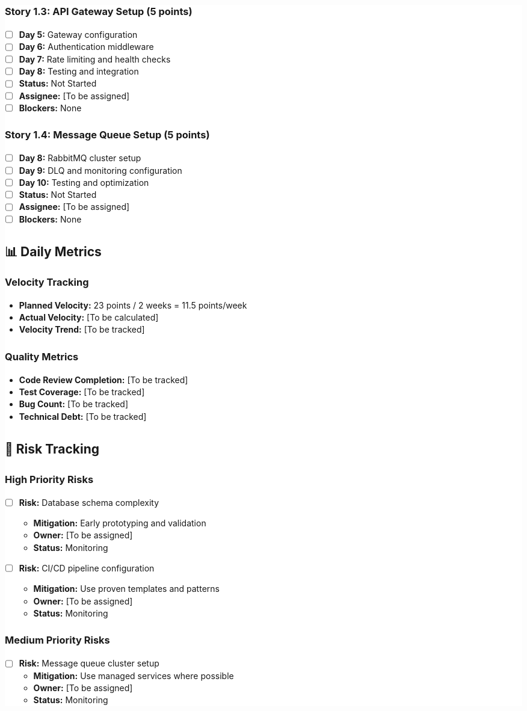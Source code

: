 ### Story 1.3: API Gateway Setup (5 points)
- [ ] **Day 5:** Gateway configuration
- [ ] **Day 6:** Authentication middleware
- [ ] **Day 7:** Rate limiting and health checks
- [ ] **Day 8:** Testing and integration
- [ ] **Status:** Not Started
- [ ] **Assignee:** [To be assigned]
- [ ] **Blockers:** None

### Story 1.4: Message Queue Setup (5 points)
- [ ] **Day 8:** RabbitMQ cluster setup
- [ ] **Day 9:** DLQ and monitoring configuration
- [ ] **Day 10:** Testing and optimization
- [ ] **Status:** Not Started
- [ ] **Assignee:** [To be assigned]
- [ ] **Blockers:** None

## 📊 Daily Metrics

### Velocity Tracking
- **Planned Velocity:** 23 points / 2 weeks = 11.5 points/week
- **Actual Velocity:** [To be calculated]
- **Velocity Trend:** [To be tracked]

### Quality Metrics
- **Code Review Completion:** [To be tracked]
- **Test Coverage:** [To be tracked]
- **Bug Count:** [To be tracked]
- **Technical Debt:** [To be tracked]

## 🚨 Risk Tracking

### High Priority Risks
- [ ] **Risk:** Database schema complexity
  - **Mitigation:** Early prototyping and validation
  - **Owner:** [To be assigned]
  - **Status:** Monitoring

- [ ] **Risk:** CI/CD pipeline configuration
  - **Mitigation:** Use proven templates and patterns
  - **Owner:** [To be assigned]
  - **Status:** Monitoring

### Medium Priority Risks
- [ ] **Risk:** Message queue cluster setup
  - **Mitigation:** Use managed services where possible
  - **Owner:** [To be assigned]
  - **Status:** Monitoring
